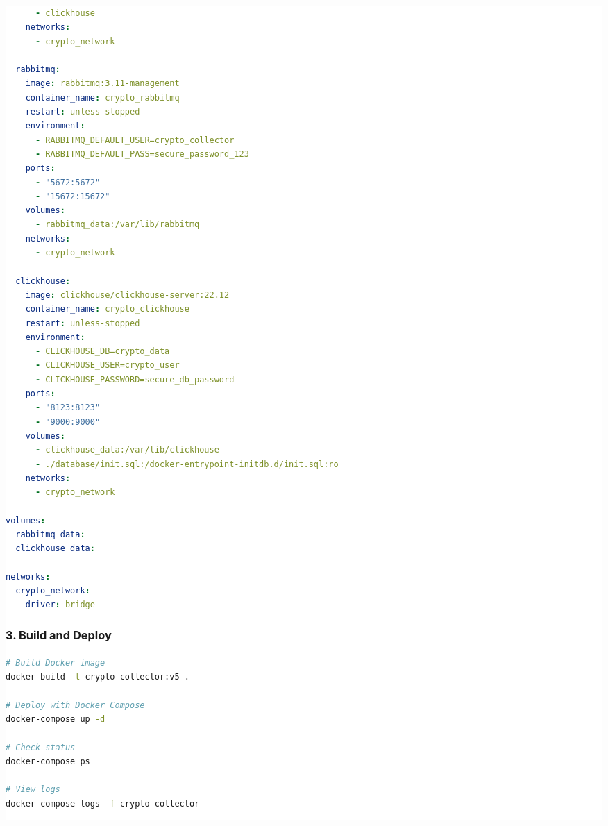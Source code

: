 ```yaml
      - clickhouse
    networks:
      - crypto_network

  rabbitmq:
    image: rabbitmq:3.11-management
    container_name: crypto_rabbitmq
    restart: unless-stopped
    environment:
      - RABBITMQ_DEFAULT_USER=crypto_collector
      - RABBITMQ_DEFAULT_PASS=secure_password_123
    ports:
      - "5672:5672"
      - "15672:15672"
    volumes:
      - rabbitmq_data:/var/lib/rabbitmq
    networks:
      - crypto_network

  clickhouse:
    image: clickhouse/clickhouse-server:22.12
    container_name: crypto_clickhouse
    restart: unless-stopped
    environment:
      - CLICKHOUSE_DB=crypto_data
      - CLICKHOUSE_USER=crypto_user
      - CLICKHOUSE_PASSWORD=secure_db_password
    ports:
      - "8123:8123"
      - "9000:9000"
    volumes:
      - clickhouse_data:/var/lib/clickhouse
      - ./database/init.sql:/docker-entrypoint-initdb.d/init.sql:ro
    networks:
      - crypto_network

volumes:
  rabbitmq_data:
  clickhouse_data:

networks:
  crypto_network:
    driver: bridge
```

### 3. Build and Deploy

```bash
# Build Docker image
docker build -t crypto-collector:v5 .

# Deploy with Docker Compose
docker-compose up -d

# Check status
docker-compose ps

# View logs
docker-compose logs -f crypto-collector
```

---